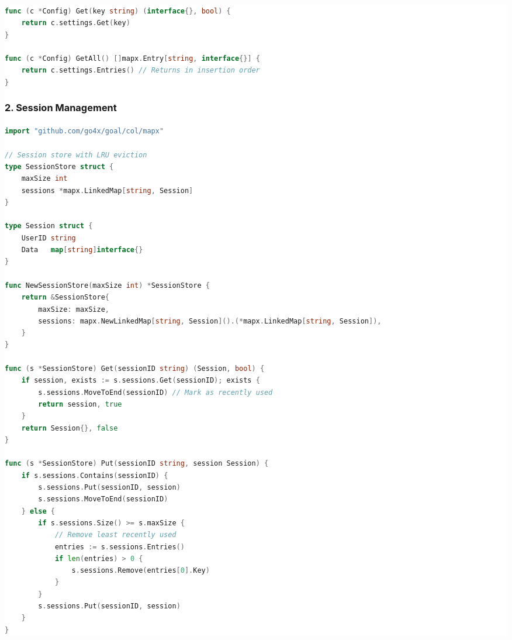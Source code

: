 ```go
func (c *Config) Get(key string) (interface{}, bool) {
    return c.settings.Get(key)
}

func (c *Config) GetAll() []mapx.Entry[string, interface{}] {
    return c.settings.Entries() // Returns in insertion order
}
```

### 2. Session Management

```go
import "github.com/go4x/goal/col/mapx"

// Session store with LRU eviction
type SessionStore struct {
    maxSize int
    sessions *mapx.LinkedMap[string, Session]
}

type Session struct {
    UserID string
    Data   map[string]interface{}
}

func NewSessionStore(maxSize int) *SessionStore {
    return &SessionStore{
        maxSize: maxSize,
        sessions: mapx.NewLinkedMap[string, Session]().(*mapx.LinkedMap[string, Session]),
    }
}

func (s *SessionStore) Get(sessionID string) (Session, bool) {
    if session, exists := s.sessions.Get(sessionID); exists {
        s.sessions.MoveToEnd(sessionID) // Mark as recently used
        return session, true
    }
    return Session{}, false
}

func (s *SessionStore) Put(sessionID string, session Session) {
    if s.sessions.Contains(sessionID) {
        s.sessions.Put(sessionID, session)
        s.sessions.MoveToEnd(sessionID)
    } else {
        if s.sessions.Size() >= s.maxSize {
            // Remove least recently used
            entries := s.sessions.Entries()
            if len(entries) > 0 {
                s.sessions.Remove(entries[0].Key)
            }
        }
        s.sessions.Put(sessionID, session)
    }
}
```
